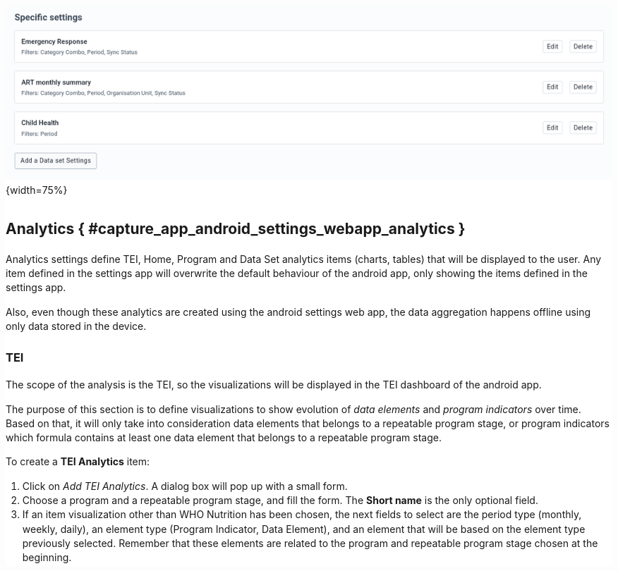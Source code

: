 ![](resources/images/capture-app-appearance-dataset-table.png){width=75%}


## Analytics { #capture_app_android_settings_webapp_analytics }

Analytics settings define TEI, Home, Program and Data Set analytics items (charts, tables) that will be displayed to the user. Any item defined in the settings app will overwrite the default behaviour of the android app, only showing the items defined in the settings app. 

Also, even though these analytics are created using the android settings web app, the data aggregation happens offline using only data stored in the device.

### TEI

The scope of the analysis is the TEI, so the visualizations will be displayed in the TEI dashboard of the android app.

The purpose of this section is to define visualizations to show evolution of *data elements* and *program indicators* over time. Based on that, it will only take into consideration data elements that belongs to a repeatable program stage, or program indicators which formula contains at least one data element that belongs to a repeatable program stage.

To create a **TEI Analytics** item:

1. Click on *Add TEI Analytics*. A dialog box will pop up with a small form.
2. Choose a program and a repeatable program stage, and fill the form. The **Short name** is the only optional field.
3. If an item visualization other than WHO Nutrition has been chosen, the next fields to select are the period type (monthly, weekly, daily), an element type (Program Indicator, Data Element), and an element that will be based on the element type previously selected. Remember that these elements are related to the program and repeatable program stage chosen at the beginning.

